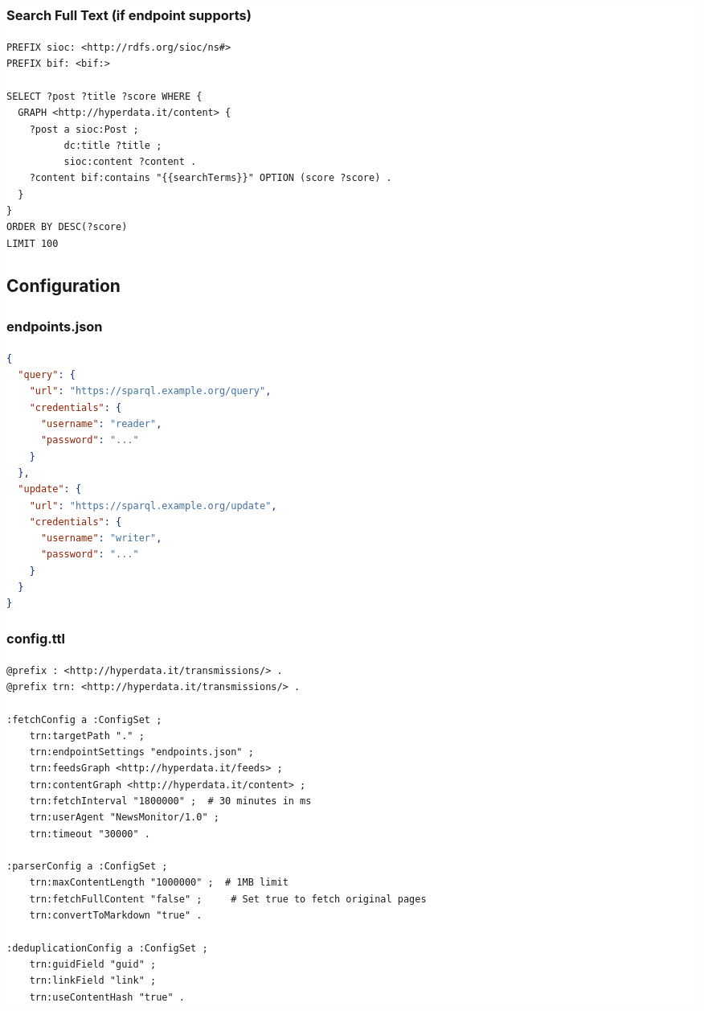 ### Search Full Text (if endpoint supports)
```sparql
PREFIX sioc: <http://rdfs.org/sioc/ns#>
PREFIX bif: <bif:>

SELECT ?post ?title ?score WHERE {
  GRAPH <http://hyperdata.it/content> {
    ?post a sioc:Post ;
          dc:title ?title ;
          sioc:content ?content .
    ?content bif:contains "{{searchTerms}}" OPTION (score ?score) .
  }
}
ORDER BY DESC(?score)
LIMIT 100
```

## Configuration

### endpoints.json
```json
{
  "query": {
    "url": "https://sparql.example.org/query",
    "credentials": {
      "username": "reader",
      "password": "..."
    }
  },
  "update": {
    "url": "https://sparql.example.org/update",
    "credentials": {
      "username": "writer",
      "password": "..."
    }
  }
}
```

### config.ttl
```turtle
@prefix : <http://hyperdata.it/transmissions/> .
@prefix trn: <http://hyperdata.it/transmissions/> .

:fetchConfig a :ConfigSet ;
    trn:targetPath "." ;
    trn:endpointSettings "endpoints.json" ;
    trn:feedsGraph <http://hyperdata.it/feeds> ;
    trn:contentGraph <http://hyperdata.it/content> ;
    trn:fetchInterval "1800000" ;  # 30 minutes in ms
    trn:userAgent "NewsMonitor/1.0" ;
    trn:timeout "30000" .

:parserConfig a :ConfigSet ;
    trn:maxContentLength "1000000" ;  # 1MB limit
    trn:fetchFullContent "false" ;     # Set true to fetch original pages
    trn:convertToMarkdown "true" .

:deduplicationConfig a :ConfigSet ;
    trn:guidField "guid" ;
    trn:linkField "link" ;
    trn:useContentHash "true" .
```